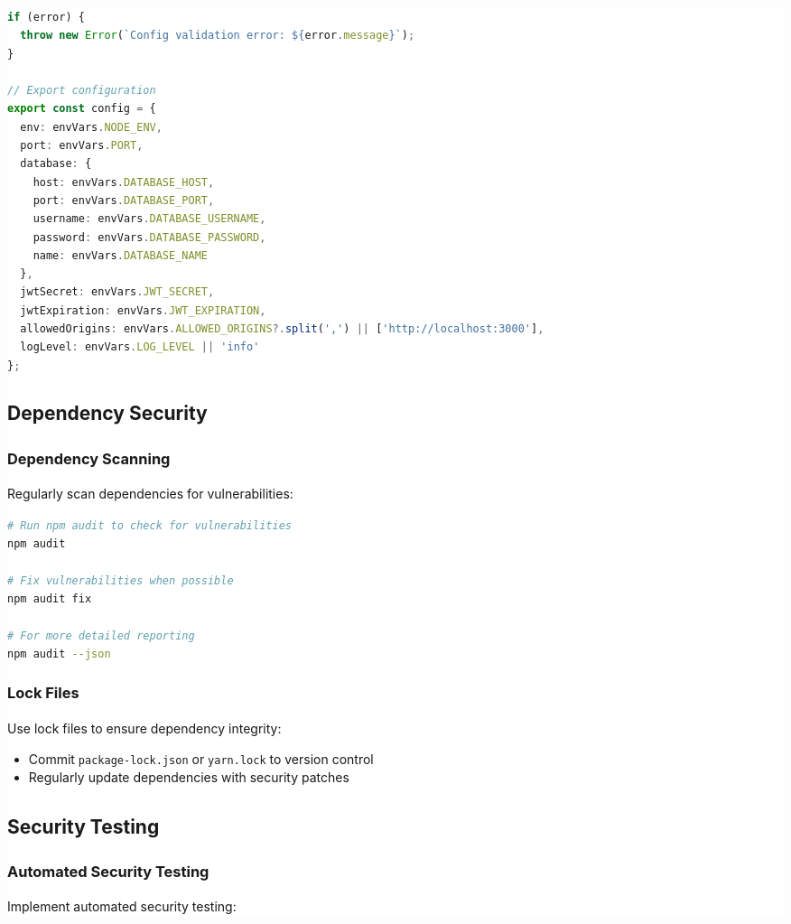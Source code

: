 ```typescript
if (error) {
  throw new Error(`Config validation error: ${error.message}`);
}

// Export configuration
export const config = {
  env: envVars.NODE_ENV,
  port: envVars.PORT,
  database: {
    host: envVars.DATABASE_HOST,
    port: envVars.DATABASE_PORT,
    username: envVars.DATABASE_USERNAME,
    password: envVars.DATABASE_PASSWORD,
    name: envVars.DATABASE_NAME
  },
  jwtSecret: envVars.JWT_SECRET,
  jwtExpiration: envVars.JWT_EXPIRATION,
  allowedOrigins: envVars.ALLOWED_ORIGINS?.split(',') || ['http://localhost:3000'],
  logLevel: envVars.LOG_LEVEL || 'info'
};
```

## Dependency Security

### Dependency Scanning

Regularly scan dependencies for vulnerabilities:

```bash
# Run npm audit to check for vulnerabilities
npm audit

# Fix vulnerabilities when possible
npm audit fix

# For more detailed reporting
npm audit --json
```

### Lock Files

Use lock files to ensure dependency integrity:

- Commit `package-lock.json` or `yarn.lock` to version control
- Regularly update dependencies with security patches

## Security Testing

### Automated Security Testing

Implement automated security testing:
